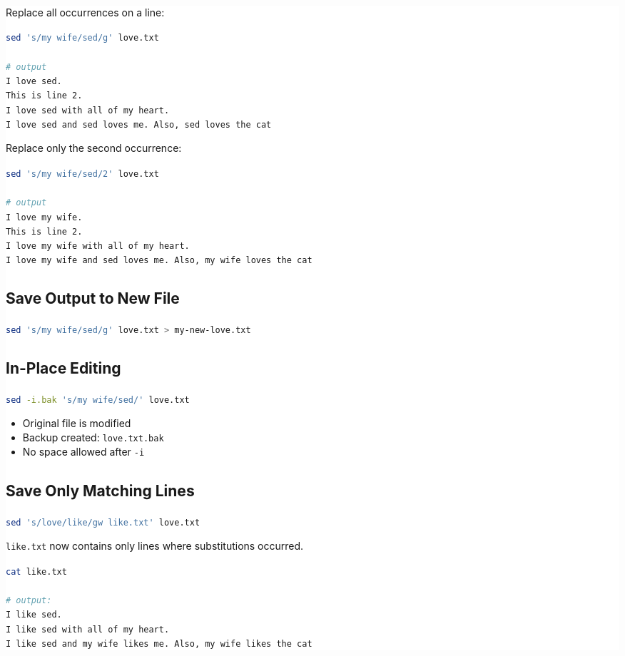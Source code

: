 Replace all occurrences on a line:

```bash
sed 's/my wife/sed/g' love.txt

# output
I love sed.
This is line 2.
I love sed with all of my heart.
I love sed and sed loves me. Also, sed loves the cat
```

Replace only the second occurrence:

```bash
sed 's/my wife/sed/2' love.txt

# output
I love my wife.
This is line 2.
I love my wife with all of my heart.
I love my wife and sed loves me. Also, my wife loves the cat
```

## Save Output to New File

```bash
sed 's/my wife/sed/g' love.txt > my-new-love.txt
```

## In-Place Editing

```bash
sed -i.bak 's/my wife/sed/' love.txt
```

- Original file is modified
- Backup created: `love.txt.bak`
- No space allowed after `-i`

## Save Only Matching Lines

```bash
sed 's/love/like/gw like.txt' love.txt
```

`like.txt` now contains only lines where substitutions occurred.

```bash
cat like.txt

# output:
I like sed.
I like sed with all of my heart.
I like sed and my wife likes me. Also, my wife likes the cat
```
